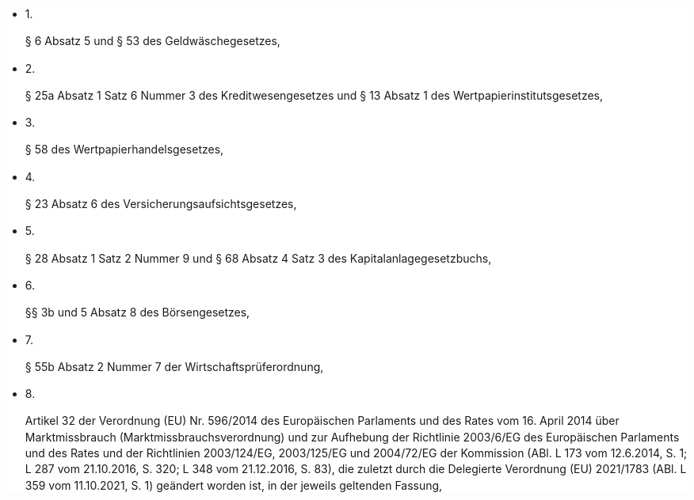   - 1\.
    
    <div>
    
    § 6 Absatz 5 und § 53 des Geldwäschegesetzes,
    
    </div>

  - 2\.
    
    <div>
    
    § 25a Absatz 1 Satz 6 Nummer 3 des Kreditwesengesetzes und § 13
    Absatz 1 des Wertpapierinstitutsgesetzes,
    
    </div>

  - 3\.
    
    <div>
    
    § 58 des Wertpapierhandelsgesetzes,
    
    </div>

  - 4\.
    
    <div>
    
    § 23 Absatz 6 des Versicherungsaufsichtsgesetzes,
    
    </div>

  - 5\.
    
    <div>
    
    § 28 Absatz 1 Satz 2 Nummer 9 und § 68 Absatz 4 Satz 3 des
    Kapitalanlagegesetzbuchs,
    
    </div>

  - 6\.
    
    <div>
    
    §§ 3b und 5 Absatz 8 des Börsengesetzes,
    
    </div>

  - 7\.
    
    <div>
    
    § 55b Absatz 2 Nummer 7 der Wirtschaftsprüferordnung,
    
    </div>

  - 8\.
    
    <div>
    
    Artikel 32 der Verordnung (EU) Nr. 596/2014 des Europäischen
    Parlaments und des Rates vom 16. April 2014 über Marktmissbrauch
    (Marktmissbrauchsverordnung) und zur Aufhebung der Richtlinie
    2003/6/EG des Europäischen Parlaments und des Rates und der
    Richtlinien 2003/124/EG, 2003/125/EG und 2004/72/EG der Kommission
    (ABl. L 173 vom 12.6.2014, S. 1; L 287 vom 21.10.2016, S. 320; L 348
    vom 21.12.2016, S. 83), die zuletzt durch die Delegierte Verordnung
    (EU) 2021/1783 (ABl. L 359 vom 11.10.2021, S. 1) geändert worden
    ist, in der jeweils geltenden Fassung,
    